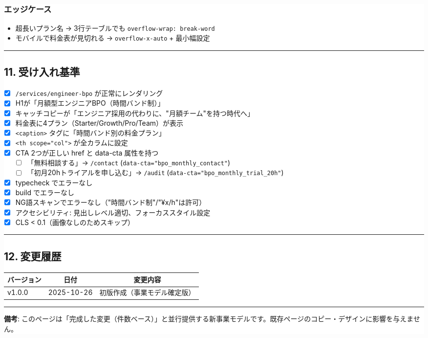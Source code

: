 ### エッジケース
- 超長いプラン名 → 3行テーブルでも `overflow-wrap: break-word`
- モバイルで料金表が見切れる → `overflow-x-auto` + 最小幅設定

---

## 11. 受け入れ基準

- [x] `/services/engineer-bpo` が正常にレンダリング
- [x] H1が「月額型エンジニアBPO（時間バンド制）」
- [x] キャッチコピーが「エンジニア採用の代わりに、"月額チーム"を持つ時代へ」
- [x] 料金表に4プラン（Starter/Growth/Pro/Team）が表示
- [x] `<caption>` タグに「時間バンド別の料金プラン」
- [x] `<th scope="col">` が全カラムに設定
- [x] CTA 2つが正しい href と data-cta 属性を持つ
  - [ ] 「無料相談する」→ `/contact` (`data-cta="bpo_monthly_contact"`)
  - [ ] 「初月20hトライアルを申し込む」→ `/audit` (`data-cta="bpo_monthly_trial_20h"`)
- [x] typecheck でエラーなし
- [x] build でエラーなし
- [x] NG語スキャンでエラーなし（"時間バンド制"/"¥x/h"は許可）
- [x] アクセシビリティ: 見出しレベル適切、フォーカススタイル設定
- [x] CLS < 0.1（画像なしのためスキップ）

---

## 12. 変更履歴

| バージョン | 日付 | 変更内容 |
|-----------|------|---------|
| v1.0.0 | 2025-10-26 | 初版作成（事業モデル確定版） |

---

**備考**:
このページは「完成した変更（件数ベース）」と並行提供する新事業モデルです。既存ページのコピー・デザインに影響を与えません。
